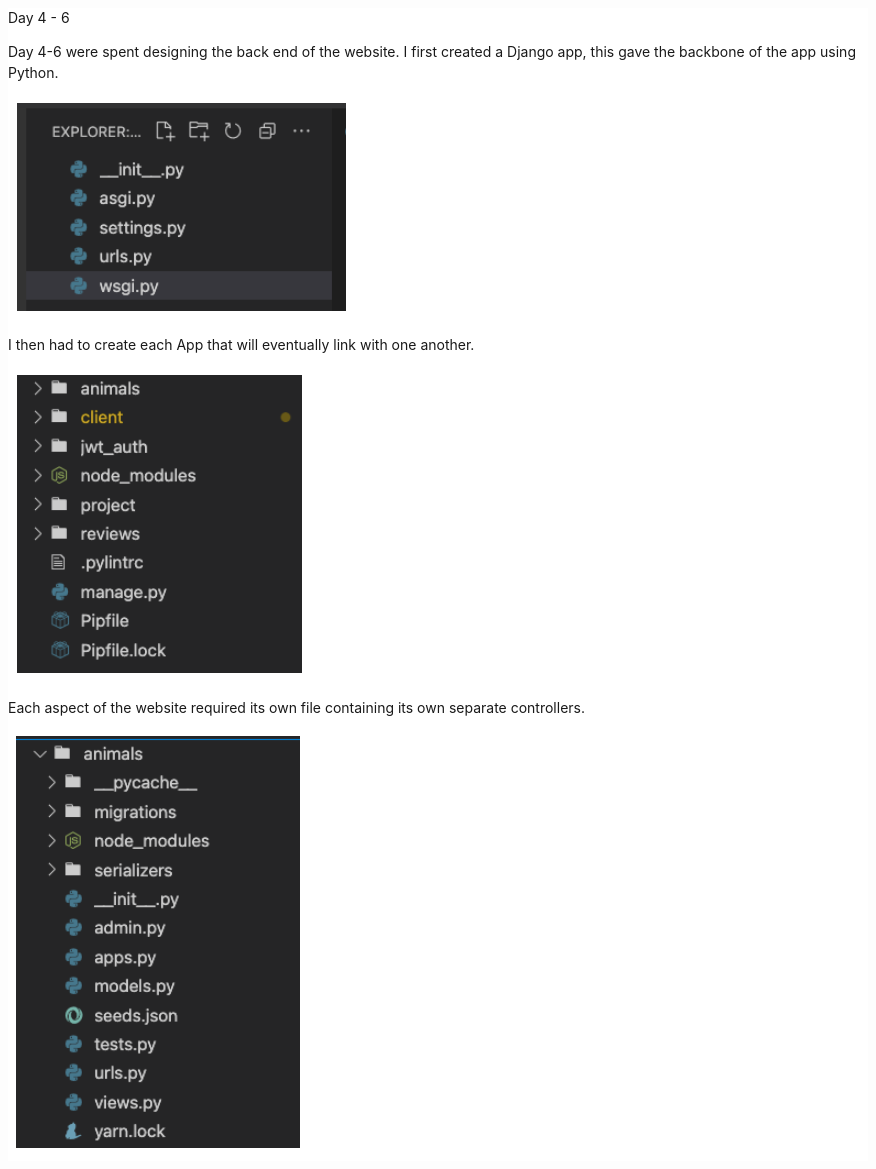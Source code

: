 Day 4 - 6

Day 4-6 were spent designing the back end of the website. 
I first created a Django app, this gave the backbone of the app using Python.

![alt text](./assets/project4-img17b.png)

I then had to create each App that will eventually link with one another. 

![alt text](./assets/project4-img17c.png)

Each aspect of the website required its own file containing its own separate controllers. 

![alt text](./assets/project4-img17d.png)
